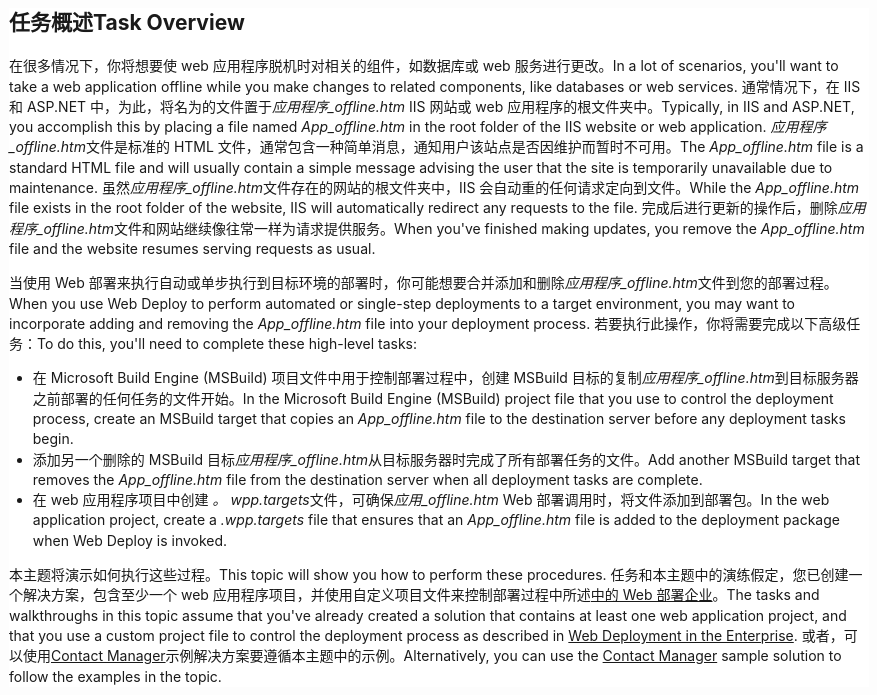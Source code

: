 ## <a name="task-overview"></a><span data-ttu-id="f720b-111">任务概述</span><span class="sxs-lookup"><span data-stu-id="f720b-111">Task Overview</span></span>

<span data-ttu-id="f720b-112">在很多情况下，你将想要使 web 应用程序脱机时对相关的组件，如数据库或 web 服务进行更改。</span><span class="sxs-lookup"><span data-stu-id="f720b-112">In a lot of scenarios, you'll want to take a web application offline while you make changes to related components, like databases or web services.</span></span> <span data-ttu-id="f720b-113">通常情况下，在 IIS 和 ASP.NET 中，为此，将名为的文件置于*应用程序\_offline.htm* IIS 网站或 web 应用程序的根文件夹中。</span><span class="sxs-lookup"><span data-stu-id="f720b-113">Typically, in IIS and ASP.NET, you accomplish this by placing a file named *App\_offline.htm* in the root folder of the IIS website or web application.</span></span> <span data-ttu-id="f720b-114">*应用程序\_offline.htm*文件是标准的 HTML 文件，通常包含一种简单消息，通知用户该站点是否因维护而暂时不可用。</span><span class="sxs-lookup"><span data-stu-id="f720b-114">The *App\_offline.htm* file is a standard HTML file and will usually contain a simple message advising the user that the site is temporarily unavailable due to maintenance.</span></span> <span data-ttu-id="f720b-115">虽然*应用程序\_offline.htm*文件存在的网站的根文件夹中，IIS 会自动重的任何请求定向到文件。</span><span class="sxs-lookup"><span data-stu-id="f720b-115">While the *App\_offline.htm* file exists in the root folder of the website, IIS will automatically redirect any requests to the file.</span></span> <span data-ttu-id="f720b-116">完成后进行更新的操作后，删除*应用程序\_offline.htm*文件和网站继续像往常一样为请求提供服务。</span><span class="sxs-lookup"><span data-stu-id="f720b-116">When you've finished making updates, you remove the *App\_offline.htm* file and the website resumes serving requests as usual.</span></span>

<span data-ttu-id="f720b-117">当使用 Web 部署来执行自动或单步执行到目标环境的部署时，你可能想要合并添加和删除*应用程序\_offline.htm*文件到您的部署过程。</span><span class="sxs-lookup"><span data-stu-id="f720b-117">When you use Web Deploy to perform automated or single-step deployments to a target environment, you may want to incorporate adding and removing the *App\_offline.htm* file into your deployment process.</span></span> <span data-ttu-id="f720b-118">若要执行此操作，你将需要完成以下高级任务：</span><span class="sxs-lookup"><span data-stu-id="f720b-118">To do this, you'll need to complete these high-level tasks:</span></span>

- <span data-ttu-id="f720b-119">在 Microsoft Build Engine (MSBuild) 项目文件中用于控制部署过程中，创建 MSBuild 目标的复制*应用程序\_offline.htm*到目标服务器之前部署的任何任务的文件开始。</span><span class="sxs-lookup"><span data-stu-id="f720b-119">In the Microsoft Build Engine (MSBuild) project file that you use to control the deployment process, create an MSBuild target that copies an *App\_offline.htm* file to the destination server before any deployment tasks begin.</span></span>
- <span data-ttu-id="f720b-120">添加另一个删除的 MSBuild 目标*应用程序\_offline.htm*从目标服务器时完成了所有部署任务的文件。</span><span class="sxs-lookup"><span data-stu-id="f720b-120">Add another MSBuild target that removes the *App\_offline.htm* file from the destination server when all deployment tasks are complete.</span></span>
- <span data-ttu-id="f720b-121">在 web 应用程序项目中创建 *。 wpp.targets*文件，可确保*应用\_offline.htm* Web 部署调用时，将文件添加到部署包。</span><span class="sxs-lookup"><span data-stu-id="f720b-121">In the web application project, create a *.wpp.targets* file that ensures that an *App\_offline.htm* file is added to the deployment package when Web Deploy is invoked.</span></span>

<span data-ttu-id="f720b-122">本主题将演示如何执行这些过程。</span><span class="sxs-lookup"><span data-stu-id="f720b-122">This topic will show you how to perform these procedures.</span></span> <span data-ttu-id="f720b-123">任务和本主题中的演练假定，您已创建一个解决方案，包含至少一个 web 应用程序项目，并使用自定义项目文件来控制部署过程中所述[中的 Web 部署企业](../web-deployment-in-the-enterprise/web-deployment-in-the-enterprise.md)。</span><span class="sxs-lookup"><span data-stu-id="f720b-123">The tasks and walkthroughs in this topic assume that you've already created a solution that contains at least one web application project, and that you use a custom project file to control the deployment process as described in [Web Deployment in the Enterprise](../web-deployment-in-the-enterprise/web-deployment-in-the-enterprise.md).</span></span> <span data-ttu-id="f720b-124">或者，可以使用[Contact Manager](../web-deployment-in-the-enterprise/the-contact-manager-solution.md)示例解决方案要遵循本主题中的示例。</span><span class="sxs-lookup"><span data-stu-id="f720b-124">Alternatively, you can use the [Contact Manager](../web-deployment-in-the-enterprise/the-contact-manager-solution.md) sample solution to follow the examples in the topic.</span></span>
